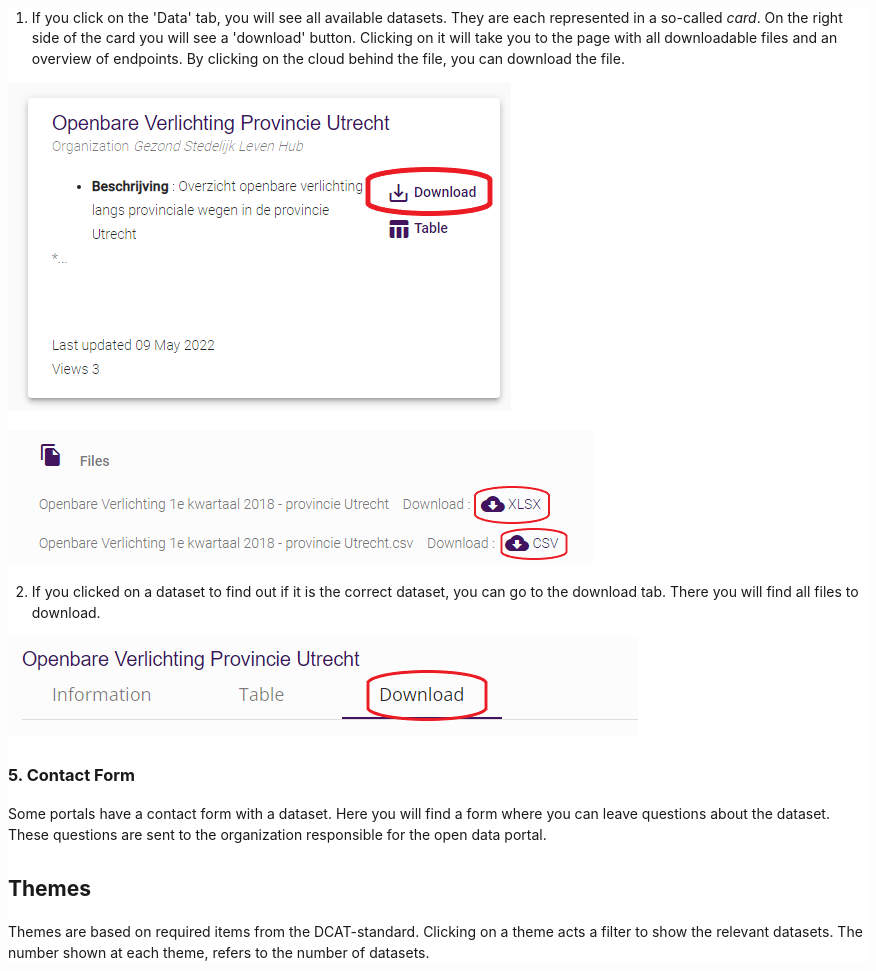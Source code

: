 1. If you click on the 'Data' tab, you will see all available datasets. They are each represented in a so-called _card_. On the right side of the card you will see a 'download' button. Clicking on it will take you to the page with all downloadable files and an overview of endpoints. By clicking on the cloud behind the file, you can download the file.

![Download](assets/Dataplatform/DownloadingDatasets/DatasetDownload.png)

![Download01](assets/Dataplatform/DownloadingDatasets/DatasetDownload01.png)

2. If you clicked on a dataset to find out if it is the correct dataset, you can go to the download tab. There you will find all files to download.

![Download02](assets/Dataplatform/DownloadingDatasets/DatasetDownload02.png)

### 5. Contact Form

Some portals have a contact form with a dataset. Here you will find a form where you can leave questions about the dataset. These questions are sent to the organization responsible for the open data portal.

## Themes

Themes are based on required items from the DCAT-standard. Clicking on a theme acts a filter to show the relevant datasets. The number shown at each theme, refers to the number of datasets.
